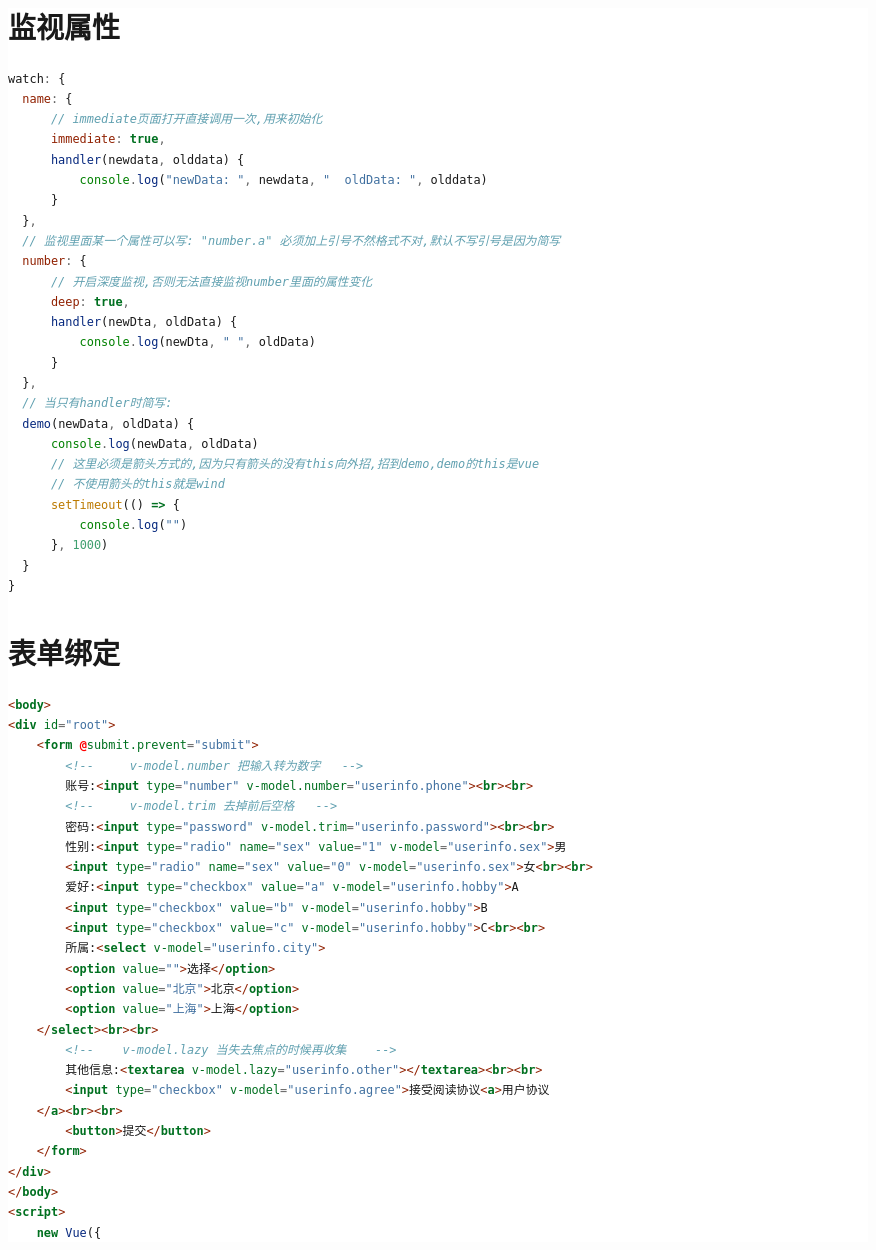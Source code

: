 

# 监视属性

```js
watch: {
  name: {
      // immediate页面打开直接调用一次,用来初始化
      immediate: true,
      handler(newdata, olddata) {
          console.log("newData: ", newdata, "  oldData: ", olddata)
      }
  },
  // 监视里面某一个属性可以写: "number.a" 必须加上引号不然格式不对,默认不写引号是因为简写
  number: {
      // 开启深度监视,否则无法直接监视number里面的属性变化
      deep: true,
      handler(newDta, oldData) {
          console.log(newDta, " ", oldData)
      }
  },
  // 当只有handler时简写:
  demo(newData, oldData) {
      console.log(newData, oldData)
      // 这里必须是箭头方式的,因为只有箭头的没有this向外招,招到demo,demo的this是vue
      // 不使用箭头的this就是wind
      setTimeout(() => {
          console.log("")
      }, 1000)
  }
}
```

# 表单绑定

```html
<body>
<div id="root">
    <form @submit.prevent="submit">
        <!--     v-model.number 把输入转为数字   -->
        账号:<input type="number" v-model.number="userinfo.phone"><br><br>
        <!--     v-model.trim 去掉前后空格   -->
        密码:<input type="password" v-model.trim="userinfo.password"><br><br>
        性别:<input type="radio" name="sex" value="1" v-model="userinfo.sex">男
        <input type="radio" name="sex" value="0" v-model="userinfo.sex">女<br><br>
        爱好:<input type="checkbox" value="a" v-model="userinfo.hobby">A
        <input type="checkbox" value="b" v-model="userinfo.hobby">B
        <input type="checkbox" value="c" v-model="userinfo.hobby">C<br><br>
        所属:<select v-model="userinfo.city">
        <option value="">选择</option>
        <option value="北京">北京</option>
        <option value="上海">上海</option>
    </select><br><br>
        <!--    v-model.lazy 当失去焦点的时候再收集    -->
        其他信息:<textarea v-model.lazy="userinfo.other"></textarea><br><br>
        <input type="checkbox" v-model="userinfo.agree">接受阅读协议<a>用户协议
    </a><br><br>
        <button>提交</button>
    </form>
</div>
</body>
<script>
    new Vue({
```